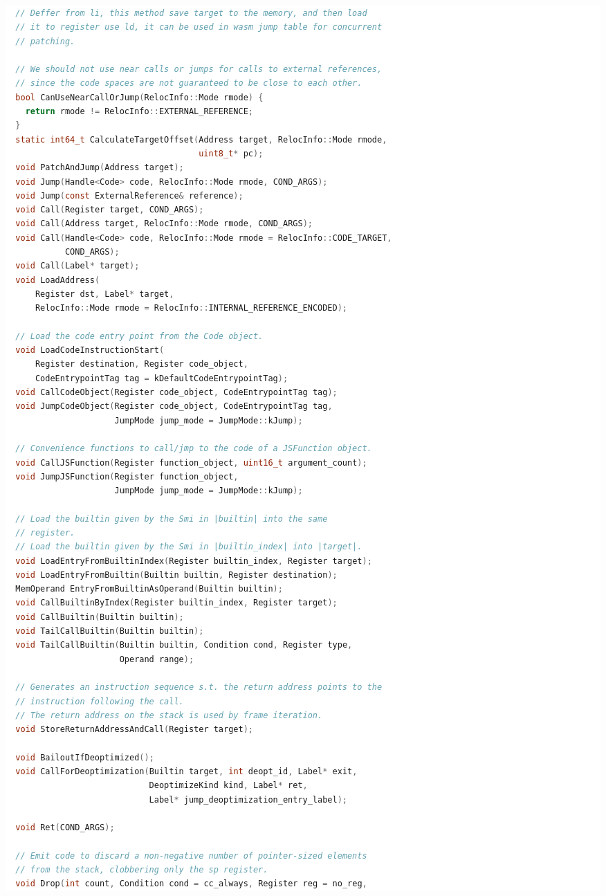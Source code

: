 ```c
  // Deffer from li, this method save target to the memory, and then load
  // it to register use ld, it can be used in wasm jump table for concurrent
  // patching.

  // We should not use near calls or jumps for calls to external references,
  // since the code spaces are not guaranteed to be close to each other.
  bool CanUseNearCallOrJump(RelocInfo::Mode rmode) {
    return rmode != RelocInfo::EXTERNAL_REFERENCE;
  }
  static int64_t CalculateTargetOffset(Address target, RelocInfo::Mode rmode,
                                       uint8_t* pc);
  void PatchAndJump(Address target);
  void Jump(Handle<Code> code, RelocInfo::Mode rmode, COND_ARGS);
  void Jump(const ExternalReference& reference);
  void Call(Register target, COND_ARGS);
  void Call(Address target, RelocInfo::Mode rmode, COND_ARGS);
  void Call(Handle<Code> code, RelocInfo::Mode rmode = RelocInfo::CODE_TARGET,
            COND_ARGS);
  void Call(Label* target);
  void LoadAddress(
      Register dst, Label* target,
      RelocInfo::Mode rmode = RelocInfo::INTERNAL_REFERENCE_ENCODED);

  // Load the code entry point from the Code object.
  void LoadCodeInstructionStart(
      Register destination, Register code_object,
      CodeEntrypointTag tag = kDefaultCodeEntrypointTag);
  void CallCodeObject(Register code_object, CodeEntrypointTag tag);
  void JumpCodeObject(Register code_object, CodeEntrypointTag tag,
                      JumpMode jump_mode = JumpMode::kJump);

  // Convenience functions to call/jmp to the code of a JSFunction object.
  void CallJSFunction(Register function_object, uint16_t argument_count);
  void JumpJSFunction(Register function_object,
                      JumpMode jump_mode = JumpMode::kJump);

  // Load the builtin given by the Smi in |builtin| into the same
  // register.
  // Load the builtin given by the Smi in |builtin_index| into |target|.
  void LoadEntryFromBuiltinIndex(Register builtin_index, Register target);
  void LoadEntryFromBuiltin(Builtin builtin, Register destination);
  MemOperand EntryFromBuiltinAsOperand(Builtin builtin);
  void CallBuiltinByIndex(Register builtin_index, Register target);
  void CallBuiltin(Builtin builtin);
  void TailCallBuiltin(Builtin builtin);
  void TailCallBuiltin(Builtin builtin, Condition cond, Register type,
                       Operand range);

  // Generates an instruction sequence s.t. the return address points to the
  // instruction following the call.
  // The return address on the stack is used by frame iteration.
  void StoreReturnAddressAndCall(Register target);

  void BailoutIfDeoptimized();
  void CallForDeoptimization(Builtin target, int deopt_id, Label* exit,
                             DeoptimizeKind kind, Label* ret,
                             Label* jump_deoptimization_entry_label);

  void Ret(COND_ARGS);

  // Emit code to discard a non-negative number of pointer-sized elements
  // from the stack, clobbering only the sp register.
  void Drop(int count, Condition cond = cc_always, Register reg = no_reg,
```
